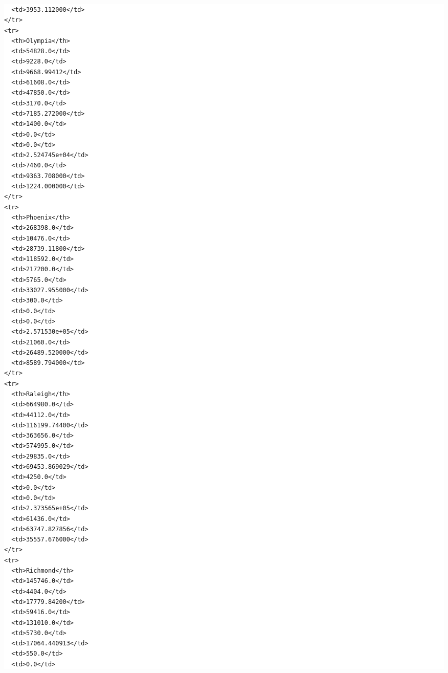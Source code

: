       <td>3953.112000</td>
    </tr>
    <tr>
      <th>Olympia</th>
      <td>54828.0</td>
      <td>9228.0</td>
      <td>9668.99412</td>
      <td>61608.0</td>
      <td>47850.0</td>
      <td>3170.0</td>
      <td>7185.272000</td>
      <td>1400.0</td>
      <td>0.0</td>
      <td>0.0</td>
      <td>2.524745e+04</td>
      <td>7460.0</td>
      <td>9363.708000</td>
      <td>1224.000000</td>
    </tr>
    <tr>
      <th>Phoenix</th>
      <td>268398.0</td>
      <td>10476.0</td>
      <td>28739.11800</td>
      <td>118592.0</td>
      <td>217200.0</td>
      <td>5765.0</td>
      <td>33027.955000</td>
      <td>300.0</td>
      <td>0.0</td>
      <td>0.0</td>
      <td>2.571530e+05</td>
      <td>21060.0</td>
      <td>26489.520000</td>
      <td>8589.794000</td>
    </tr>
    <tr>
      <th>Raleigh</th>
      <td>664980.0</td>
      <td>44112.0</td>
      <td>116199.74400</td>
      <td>363656.0</td>
      <td>574995.0</td>
      <td>29835.0</td>
      <td>69453.869029</td>
      <td>4250.0</td>
      <td>0.0</td>
      <td>0.0</td>
      <td>2.373565e+05</td>
      <td>61436.0</td>
      <td>63747.827856</td>
      <td>35557.676000</td>
    </tr>
    <tr>
      <th>Richmond</th>
      <td>145746.0</td>
      <td>4404.0</td>
      <td>17779.84200</td>
      <td>59416.0</td>
      <td>131010.0</td>
      <td>5730.0</td>
      <td>17064.440913</td>
      <td>550.0</td>
      <td>0.0</td>